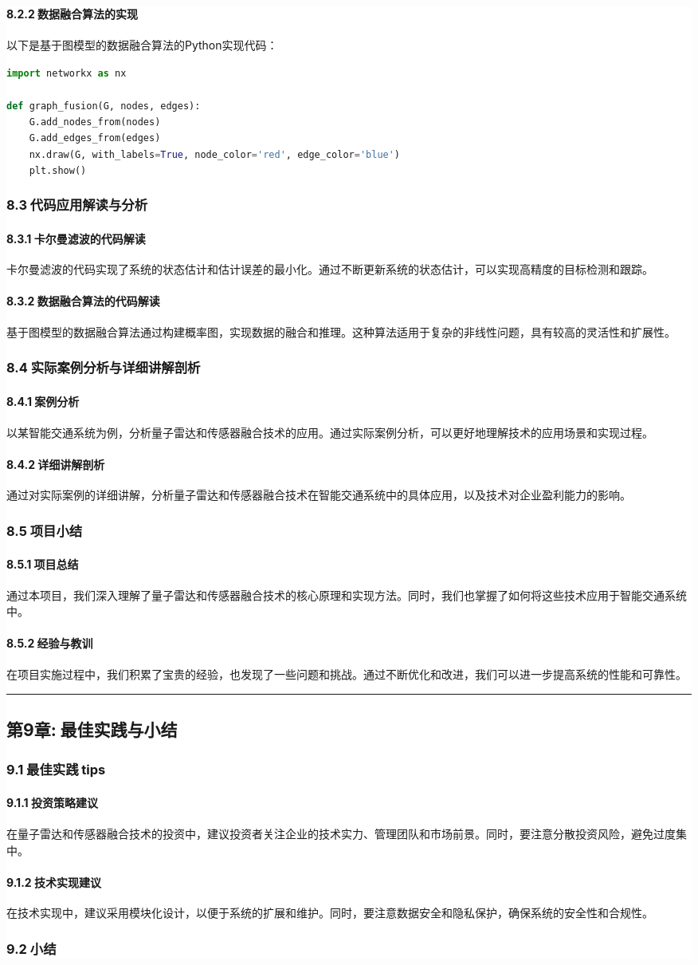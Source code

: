 #### 8.2.2 数据融合算法的实现
以下是基于图模型的数据融合算法的Python实现代码：

```python
import networkx as nx

def graph_fusion(G, nodes, edges):
    G.add_nodes_from(nodes)
    G.add_edges_from(edges)
    nx.draw(G, with_labels=True, node_color='red', edge_color='blue')
    plt.show()
```

### 8.3 代码应用解读与分析

#### 8.3.1 卡尔曼滤波的代码解读
卡尔曼滤波的代码实现了系统的状态估计和估计误差的最小化。通过不断更新系统的状态估计，可以实现高精度的目标检测和跟踪。

#### 8.3.2 数据融合算法的代码解读
基于图模型的数据融合算法通过构建概率图，实现数据的融合和推理。这种算法适用于复杂的非线性问题，具有较高的灵活性和扩展性。

### 8.4 实际案例分析与详细讲解剖析

#### 8.4.1 案例分析
以某智能交通系统为例，分析量子雷达和传感器融合技术的应用。通过实际案例分析，可以更好地理解技术的应用场景和实现过程。

#### 8.4.2 详细讲解剖析
通过对实际案例的详细讲解，分析量子雷达和传感器融合技术在智能交通系统中的具体应用，以及技术对企业盈利能力的影响。

### 8.5 项目小结

#### 8.5.1 项目总结
通过本项目，我们深入理解了量子雷达和传感器融合技术的核心原理和实现方法。同时，我们也掌握了如何将这些技术应用于智能交通系统中。

#### 8.5.2 经验与教训
在项目实施过程中，我们积累了宝贵的经验，也发现了一些问题和挑战。通过不断优化和改进，我们可以进一步提高系统的性能和可靠性。

---

## 第9章: 最佳实践与小结

### 9.1 最佳实践 tips

#### 9.1.1 投资策略建议
在量子雷达和传感器融合技术的投资中，建议投资者关注企业的技术实力、管理团队和市场前景。同时，要注意分散投资风险，避免过度集中。

#### 9.1.2 技术实现建议
在技术实现中，建议采用模块化设计，以便于系统的扩展和维护。同时，要注意数据安全和隐私保护，确保系统的安全性和合规性。

### 9.2 小结
